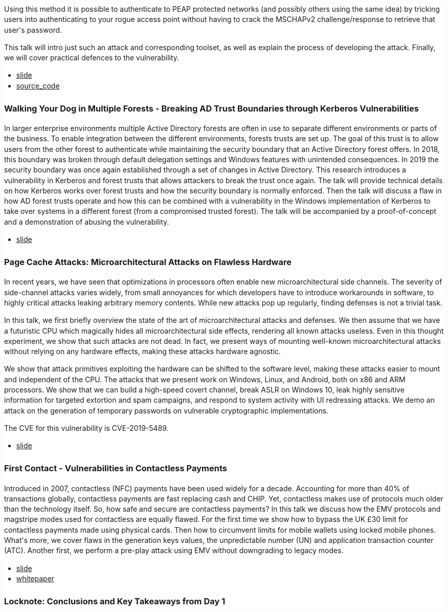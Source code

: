 Using this method it is possible to authenticate to PEAP protected networks (and possibly others using the same idea) by tricking users into authenticating to your rogue access point without having to crack the MSCHAPv2 challenge/response to retrieve that user's password.

This talk will intro just such an attack and corresponding toolset, as well as explain the process of developing the attack. Finally, we will cover practical defences to the vulnerability.
- [slide](http://i.blackhat.com/asia-20/Thursday/asia-20-Kruger-Wi-Fi-Brokering.pdf)
- [source_code](https://github.com/sensepost/wpa_sycophant)
### Walking Your Dog in Multiple Forests - Breaking AD Trust Boundaries through Kerberos Vulnerabilities
In larger enterprise environments multiple Active Directory forests are often in use to separate different environments or parts of the business. To enable integration between the different environments, forests trusts are set up. The goal of this trust is to allow users from the other forest to authenticate while maintaining the security boundary that an Active Directory forest offers. In 2018, this boundary was broken through default delegation settings and Windows features with unintended consequences. In 2019 the security boundary was once again established through a set of changes in Active Directory. This research introduces a vulnerability in Kerberos and forest trusts that allows attackers to break the trust once again. The talk will provide technical details on how Kerberos works over forest trusts and how the security boundary is normally enforced. Then the talk will discuss a flaw in how AD forest trusts operate and how this can be combined with a vulnerability in the Windows implementation of Kerberos to take over systems in a different forest (from a compromised trusted forest). The talk will be accompanied by a proof-of-concept and a demonstration of abusing the vulnerability.
- [slide](http://i.blackhat.com/asia-20/Thursday/asia-20-Mollema-Walking-Your-Dog-In-Multiple-Forests-Breaking-AD-Trust-Boundaries-Through-Kerberos-Vulnerabilities.pdf)
### Page Cache Attacks: Microarchitectural Attacks on Flawless Hardware
In recent years, we have seen that optimizations in processors often enable new microarchitectural side channels. The severity of side-channel attacks varies widely, from small annoyances for which developers have to introduce workarounds in software, to highly critical attacks leaking arbitrary memory contents. While new attacks pop up regularly, finding defenses is not a trivial task.

In this talk, we first briefly overview the state of the art of microarchitectural attacks and defenses. We then assume that we have a futuristic CPU which magically hides all microarchitectural side effects, rendering all known attacks useless. Even in this thought experiment, we show that such attacks are not dead. In fact, we present ways of mounting well-known microarchitectural attacks without relying on any hardware effects, making these attacks hardware agnostic.

We show that attack primitives exploiting the hardware can be shifted to the software level, making these attacks easier to mount and independent of the CPU. The attacks that we present work on Windows, Linux, and Android, both on x86 and ARM processors. We show that we can build a high-speed covert channel, break ASLR on Windows 10, leak highly sensitive information for targeted extortion and spam campaigns, and respond to system activity with UI redressing attacks. We demo an attack on the generation of temporary passwords on vulnerable cryptographic implementations.

The CVE for this vulnerability is CVE-2019-5489.
- [slide](http://i.blackhat.com/asia-20/Thursday/asia-20-Gruss-Page-Cache-Attacks-Microarchitectural-Attacks-On-Flawless-Hardware.pdf)
### First Contact - Vulnerabilities in Contactless Payments
Introduced in 2007, contactless (NFC) payments have been used widely for a decade. Accounting for more than 40% of transactions globally, contactless payments are fast replacing cash and CHIP. Yet, contactless makes use of protocols much older than the technology itself. So, how safe and secure are contactless payments? In this talk we discuss how the EMV protocols and magstripe modes used for contactless are equally flawed. For the first time we show how to bypass the UK £30 limit for contactless payments made using physical cards. Then how to circumvent limits for mobile wallets using locked mobile phones. What's more, we cover flaws in the generation keys values, the unpredictable number (UN) and application transaction counter (ATC). Another first, we perform a pre-play attack using EMV without downgrading to legacy modes.
- [slide](http://i.blackhat.com/asia-20/Thursday/asia-20-Galloway-First-Contact-New-Vulnerabilities-In-Contactless-Payments.pdf)
- [whitepaper](http://i.blackhat.com/asia-20/Thursday/asia-20-Galloway-First-Contact-New-Vulnerabilities-In-Contactless-Payments-wp.pdf)
### Locknote: Conclusions and Key Takeaways from Day 1